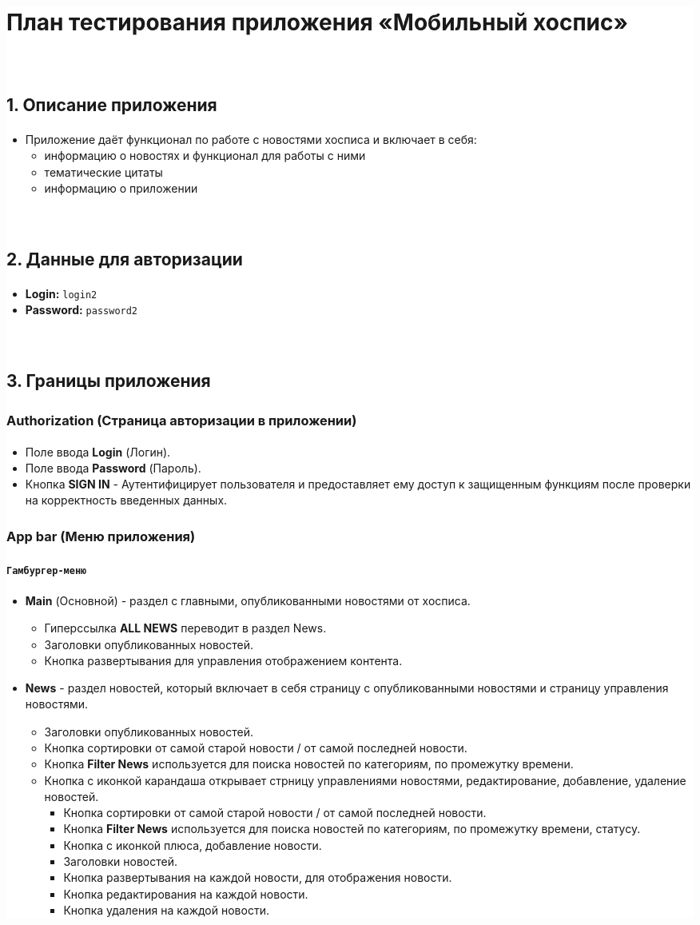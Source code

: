 # План тестирования приложения «Мобильный хоспис»

<br>

## 1. Описание приложения
- Приложение даёт функционал по работе с новостями хосписа и включает в себя:
    * информацию о новостях и функционал для работы с ними
    * тематические цитаты
    * информацию о приложении

<br>

## 2. Данные для авторизации
- **Login:** `login2`
- **Password:** `password2`

<br>

## 3. Границы приложения
### Authorization (Страница авторизации в приложении)
- Поле ввода **Login** (Логин).
- Поле ввода **Password** (Пароль).
- Кнопка **SIGN IN** - Аутентифицирует пользователя и предоставляет ему доступ к защищенным функциям после проверки на корректность введенных данных.

### App bar (Меню приложения)
#### `Гамбургер-меню`

- **Main** (Основной) - раздел с главными, опубликованными новостями от хосписа.
    * Гиперссылка **ALL NEWS** переводит в раздел News.
    * Заголовки опубликованных новостей.
    * Кнопка развертывания для управления отображением контента.

- **News** - раздел новостей, который включает в себя страницу с опубликованными новостями и страницу управления новостями.
    * Заголовки опубликованных новостей.
    * Кнопка сортировки от самой старой новости / от самой последней новости.
    * Кнопка **Filter News** используется для поиска новостей по категориям, по промежутку времени.
    * Кнопка с иконкой карандаша открывает стрницу управлениями новостями, редактирование, добавление, удаление новостей.
        * Кнопка сортировки от самой старой новости / от самой последней новости.
        * Кнопка **Filter News** используется для поиска новостей по категориям, по промежутку времени, статусу.
        * Кнопка с иконкой плюса, добавление новости.
        * Заголовки новостей.
        * Кнопка развертывания на каждой новости, для отображения новости.
        * Кнопка редактирования на каждой новости.
        * Кнопка удаления на каждой новости.
